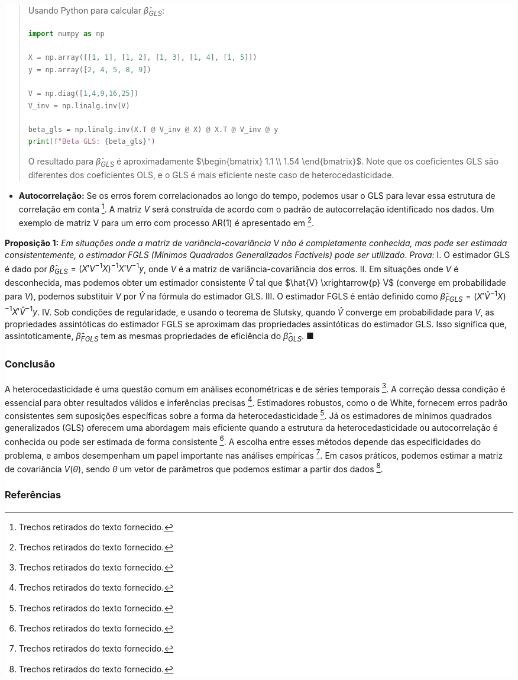 > Usando Python para calcular $\hat{\beta}_{GLS}$:
>
> ```python
> import numpy as np
>
> X = np.array([[1, 1], [1, 2], [1, 3], [1, 4], [1, 5]])
> y = np.array([2, 4, 5, 8, 9])
>
> V = np.diag([1,4,9,16,25])
> V_inv = np.linalg.inv(V)
>
> beta_gls = np.linalg.inv(X.T @ V_inv @ X) @ X.T @ V_inv @ y
> print(f"Beta GLS: {beta_gls}")
> ```
>
> O resultado para $\hat{\beta}_{GLS}$ é aproximadamente $\begin{bmatrix} 1.1 \\ 1.54 \end{bmatrix}$. Note que os coeficientes GLS são diferentes dos coeficientes OLS, e o GLS é mais eficiente neste caso de heterocedasticidade.

*   **Autocorrelação:** Se os erros forem correlacionados ao longo do tempo, podemos usar o GLS para levar essa estrutura de correlação em conta [^1]. A matriz $V$ será construída de acordo com o padrão de autocorrelação identificado nos dados. Um exemplo de matriz V para um erro com processo AR(1) é apresentado em [^1].

**Proposição 1:** *Em situações onde a matriz de variância-covariância V não é completamente conhecida, mas pode ser estimada consistentemente, o estimador FGLS (Mínimos Quadrados Generalizados Factíveis) pode ser utilizado*.
*Prova:*
I. O estimador GLS é dado por $\hat{\beta}_{GLS} = (X'V^{-1}X)^{-1}X'V^{-1}y$, onde $V$ é a matriz de variância-covariância dos erros.
II. Em situações onde $V$ é desconhecida, mas podemos obter um estimador consistente $\hat{V}$ tal que $\hat{V} \xrightarrow{p} V$ (converge em probabilidade para $V$), podemos substituir $V$ por $\hat{V}$ na fórmula do estimador GLS.
III. O estimador FGLS é então definido como $\hat{\beta}_{FGLS} = (X'\hat{V}^{-1}X)^{-1}X'\hat{V}^{-1}y$.
IV. Sob condições de regularidade, e usando o teorema de Slutsky, quando $\hat{V}$ converge em probabilidade para $V$, as propriedades assintóticas do estimador FGLS se aproximam das propriedades assintóticas do estimador GLS. Isso significa que, assintoticamente, $\hat{\beta}_{FGLS}$ tem as mesmas propriedades de eficiência do $\hat{\beta}_{GLS}$.
■

### Conclusão
A heterocedasticidade é uma questão comum em análises econométricas e de séries temporais [^1]. A correção dessa condição é essencial para obter resultados válidos e inferências precisas [^1]. Estimadores robustos, como o de White, fornecem erros padrão consistentes sem suposições específicas sobre a forma da heterocedasticidade [^1]. Já os estimadores de mínimos quadrados generalizados (GLS) oferecem uma abordagem mais eficiente quando a estrutura da heterocedasticidade ou autocorrelação é conhecida ou pode ser estimada de forma consistente [^1]. A escolha entre esses métodos depende das especificidades do problema, e ambos desempenham um papel importante nas análises empíricas [^1]. Em casos práticos, podemos estimar a matriz de covariância $V(\theta)$, sendo $\theta$ um vetor de parâmetros que podemos estimar a partir dos dados [^1].

### Referências
[^1]: Trechos retirados do texto fornecido.


